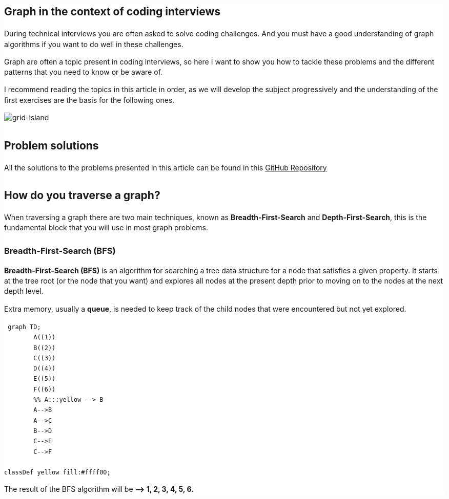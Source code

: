 ## Graph in the context of coding interviews

During technical interviews you are often asked to solve coding challenges. And you must have a good understanding of graph algorithms if you want to do well in these challenges.

Graph are often a topic present in coding interviews, so here I want to show you how to tackle these problems and the different patterns that you need to know or be aware of.

I recommend reading the topics in this article in order, as we will develop the subject progressively and the understanding of the first exercises are the basis for the following ones.

![grid-island](/uploads/post/the-definitive-guide-to-graph-problems/baby-building-blocks.jpg)

## Problem solutions

All the solutions to the problems presented in this article can be found in this [GitHub Repository](https://github.com/francofgp/The-Definite-Guide-to-Graph-Problems)

## How do you traverse a graph?

When traversing a graph there are two main techniques, known as **Breadth-First-Search** and **Depth-First-Search**, this is the fundamental block that you will use in most graph problems.

### Breadth-First-Search (BFS)

**Breadth-First-Search (BFS)** is an algorithm for searching a tree data structure for a node that satisfies a given property.
It starts at the tree root (or the node that you want) and explores all nodes at the present depth prior to moving on to the nodes at the next depth level.

Extra memory, usually a **queue**, is needed to keep track of the child nodes that were encountered but not yet explored.

```mermaid
 graph TD;
        A((1))
        B((2))
        C((3))
        D((4))
        E((5))
        F((6))
        %% A:::yellow --> B
        A-->B
        A-->C
        B-->D
        C-->E
        C-->F

classDef yellow fill:#ffff00;
```

The result of the BFS algorithm will be **--> 1, 2, 3, 4, 5, 6.**
